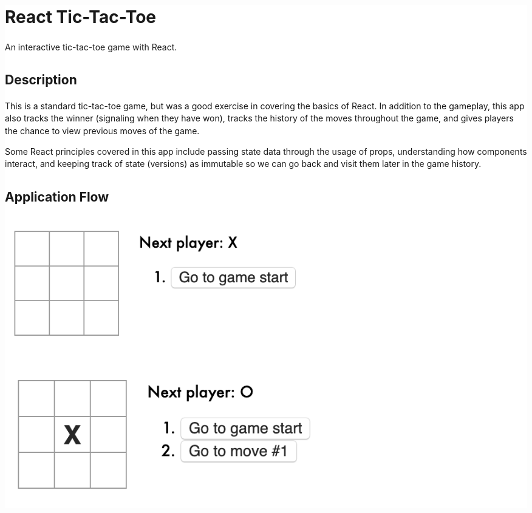 # React Tic-Tac-Toe
An interactive tic-tac-toe game with React.


## Description
This is a standard tic-tac-toe game, but was a good exercise in covering the basics of React. In addition to the gameplay, this app also tracks the winner (signaling when they have won), tracks the history of the moves throughout the game, and gives players the chance to view previous moves of the game. 

Some React principles covered in this app include passing state data through the usage of props, understanding how components interact, and keeping track of state (versions) as immutable so we can go back and visit them later in the game history.


## Application Flow
<img src="images/image1.png" width="60%" height="60%">
<img src="images/image2.png" width="60%" height="60%">
